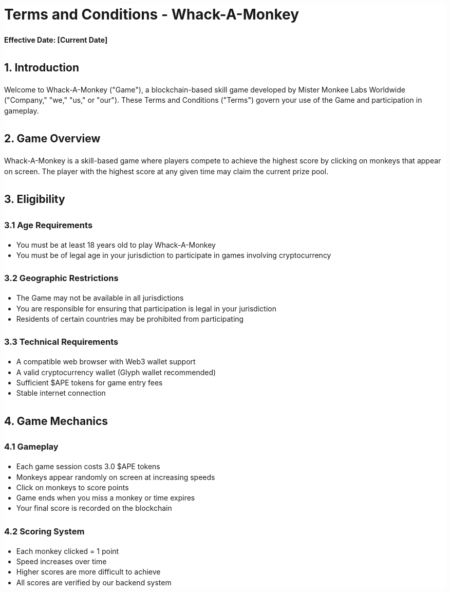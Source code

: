 # Terms and Conditions - Whack-A-Monkey

**Effective Date: [Current Date]**

## 1. Introduction

Welcome to Whack-A-Monkey ("Game"), a blockchain-based skill game developed by Mister Monkee Labs Worldwide ("Company," "we," "us," or "our"). These Terms and Conditions ("Terms") govern your use of the Game and participation in gameplay.

## 2. Game Overview

Whack-A-Monkey is a skill-based game where players compete to achieve the highest score by clicking on monkeys that appear on screen. The player with the highest score at any given time may claim the current prize pool.

## 3. Eligibility

### 3.1 Age Requirements
- You must be at least 18 years old to play Whack-A-Monkey
- You must be of legal age in your jurisdiction to participate in games involving cryptocurrency

### 3.2 Geographic Restrictions
- The Game may not be available in all jurisdictions
- You are responsible for ensuring that participation is legal in your jurisdiction
- Residents of certain countries may be prohibited from participating

### 3.3 Technical Requirements
- A compatible web browser with Web3 wallet support
- A valid cryptocurrency wallet (Glyph wallet recommended)
- Sufficient $APE tokens for game entry fees
- Stable internet connection

## 4. Game Mechanics

### 4.1 Gameplay
- Each game session costs 3.0 $APE tokens
- Monkeys appear randomly on screen at increasing speeds
- Click on monkeys to score points
- Game ends when you miss a monkey or time expires
- Your final score is recorded on the blockchain

### 4.2 Scoring System
- Each monkey clicked = 1 point
- Speed increases over time
- Higher scores are more difficult to achieve
- All scores are verified by our backend system
